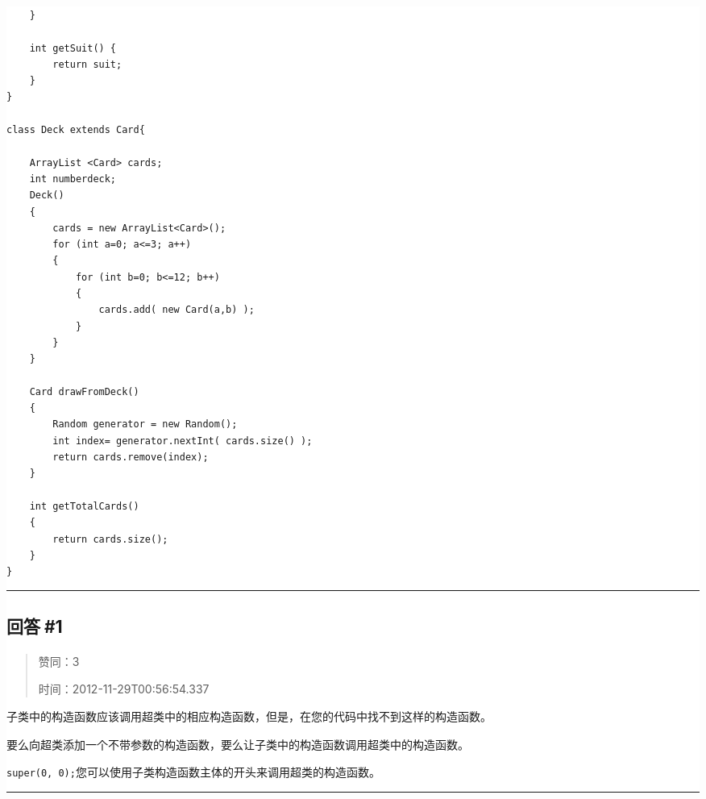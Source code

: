 ```
    }

    int getSuit() {
        return suit;
    }
}

class Deck extends Card{

    ArrayList <Card> cards;
    int numberdeck;
    Deck()
    {
        cards = new ArrayList<Card>();
        for (int a=0; a<=3; a++)
        {
            for (int b=0; b<=12; b++)
            {
                cards.add( new Card(a,b) );
            }
        }
    }

    Card drawFromDeck()
    {
        Random generator = new Random();
        int index= generator.nextInt( cards.size() );
        return cards.remove(index);
    }

    int getTotalCards()
    {
        return cards.size();
    }
} 
```

* * *

## 回答 #1

> 赞同：3
> 
> 时间：2012-11-29T00:56:54.337

子类中的构造函数应该调用超类中的相应构造函数，但是，在您的代码中找不到这样的构造函数。

要么向超类添加一个不带参数的构造函数，要么让子类中的构造函数调用超类中的构造函数。

`super(0, 0);`您可以使用子类构造函数主体的开头来调用超类的构造函数。

* * *
